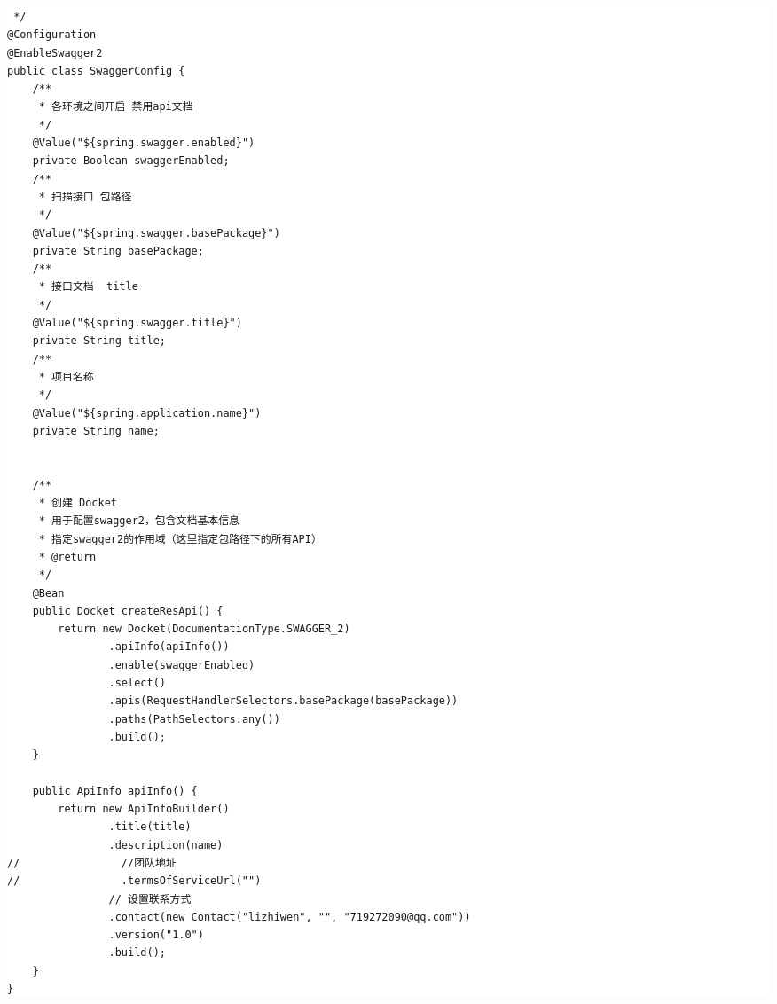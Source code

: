 ```
 */
@Configuration
@EnableSwagger2
public class SwaggerConfig {
    /**
     * 各环境之间开启 禁用api文档
     */
    @Value("${spring.swagger.enabled}")
    private Boolean swaggerEnabled;
    /**
     * 扫描接口 包路径
     */
    @Value("${spring.swagger.basePackage}")
    private String basePackage;
    /**
     * 接口文档  title
     */
    @Value("${spring.swagger.title}")
    private String title;
    /**
     * 项目名称
     */
    @Value("${spring.application.name}")
    private String name;


    /**
     * 创建 Docket
     * 用于配置swagger2，包含文档基本信息
     * 指定swagger2的作用域（这里指定包路径下的所有API）
     * @return
     */
    @Bean
    public Docket createResApi() {
        return new Docket(DocumentationType.SWAGGER_2)
                .apiInfo(apiInfo())
                .enable(swaggerEnabled)
                .select()
                .apis(RequestHandlerSelectors.basePackage(basePackage))
                .paths(PathSelectors.any())
                .build();
    }

    public ApiInfo apiInfo() {
        return new ApiInfoBuilder()
                .title(title)
                .description(name)
//                //团队地址
//                .termsOfServiceUrl("")
                // 设置联系方式
                .contact(new Contact("lizhiwen", "", "719272090@qq.com"))
                .version("1.0")
                .build();
    }
}
```
     
